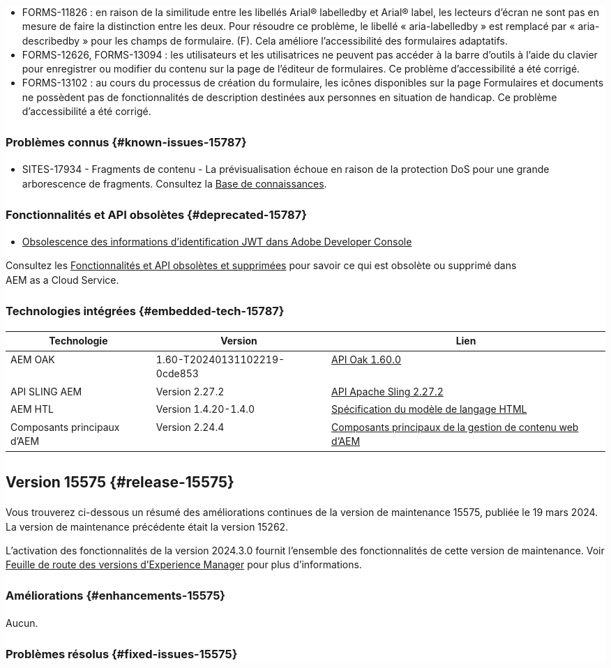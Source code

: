 * FORMS-11826 : en raison de la similitude entre les libellés Arial® labelledby et Arial® label, les lecteurs d’écran ne sont pas en mesure de faire la distinction entre les deux. Pour résoudre ce problème, le libellé « aria-labelledby » est remplacé par « aria-describedby » pour les champs de formulaire. (F). Cela améliore l’accessibilité des formulaires adaptatifs.
* FORMS-12626, FORMS-13094 : les utilisateurs et les utilisatrices ne peuvent pas accéder à la barre d’outils à l’aide du clavier pour enregistrer ou modifier du contenu sur la page de l’éditeur de formulaires. Ce problème d’accessibilité a été corrigé.
* FORMS-13102 : au cours du processus de création du formulaire, les icônes disponibles sur la page Formulaires et documents ne possèdent pas de fonctionnalités de description destinées aux personnes en situation de handicap. Ce problème d’accessibilité a été corrigé.

### Problèmes connus {#known-issues-15787}

* SITES-17934 - Fragments de contenu - La prévisualisation échoue en raison de la protection DoS pour une grande arborescence de fragments. Consultez la [Base de connaissances](https://experienceleague.adobe.com/fr/docs/experience-cloud-kcs/kbarticles/ka-23945).

### Fonctionnalités et API obsolètes {#deprecated-15787}

* [Obsolescence des informations d’identification JWT dans Adobe Developer Console](/help/security/jwt-credentials-deprecation-in-adobe-developer-console.md)

Consultez les [Fonctionnalités et API obsolètes et supprimées](/help/release-notes/deprecated-removed-features.md) pour savoir ce qui est obsolète ou supprimé dans AEM as a Cloud Service.

### Technologies intégrées {#embedded-tech-15787}

| Technologie | Version | Lien |
|---|---|---|
| AEM OAK | 1.60-T20240131102219-0cde853 | [API Oak 1.60.0](https://www.javadoc.io/doc/org.apache.jackrabbit/oak-api/1.60.0/index.html) |
| API SLING AEM | Version 2.27.2 | [API Apache Sling 2.27.2](https://www.javadoc.io/doc/org.apache.sling/org.apache.sling.api/latest/index.html) |
| AEM HTL | Version 1.4.20-1.4.0 | [Spécification du modèle de langage HTML](https://github.com/adobe/htl-spec) |
| Composants principaux d’AEM | Version 2.24.4 | [Composants principaux de la gestion de contenu web d’AEM](https://github.com/adobe/aem-core-wcm-components) |

## Version 15575 {#release-15575}

Vous trouverez ci-dessous un résumé des améliorations continues de la version de maintenance 15575, publiée le 19 mars 2024. La version de maintenance précédente était la version 15262.

L’activation des fonctionnalités de la version 2024.3.0 fournit l’ensemble des fonctionnalités de cette version de maintenance. Voir [Feuille de route des versions d’Experience Manager](https://experienceleague.adobe.com/docs/experience-manager-release-information/aem-release-updates/update-releases-roadmap.html?lang=fr) pour plus d’informations.

### Améliorations {#enhancements-15575}

Aucun.

### Problèmes résolus {#fixed-issues-15575}
